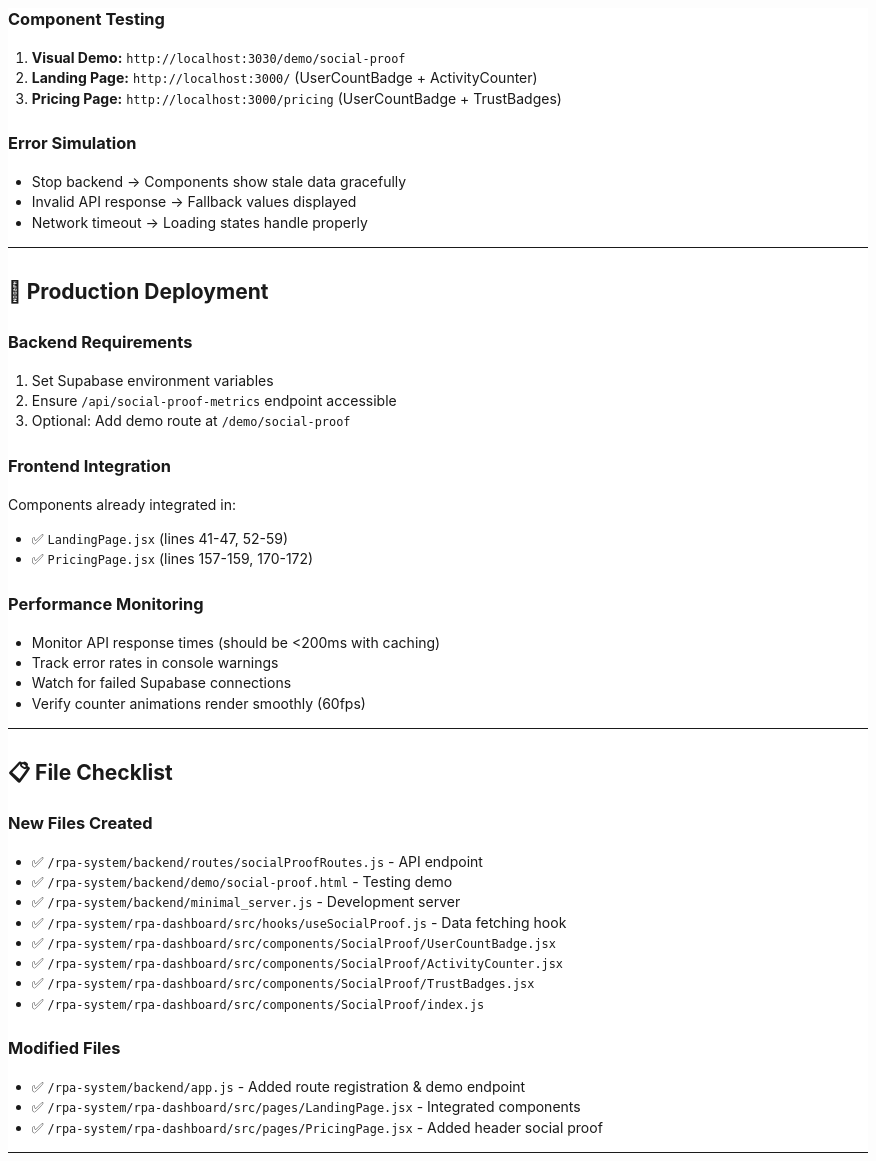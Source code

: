### **Component Testing**
1. **Visual Demo:** `http://localhost:3030/demo/social-proof`
2. **Landing Page:** `http://localhost:3000/` (UserCountBadge + ActivityCounter)
3. **Pricing Page:** `http://localhost:3000/pricing` (UserCountBadge + TrustBadges)

### **Error Simulation**
- Stop backend → Components show stale data gracefully
- Invalid API response → Fallback values displayed  
- Network timeout → Loading states handle properly

---

## 🚀 Production Deployment

### **Backend Requirements**
1. Set Supabase environment variables
2. Ensure `/api/social-proof-metrics` endpoint accessible
3. Optional: Add demo route at `/demo/social-proof`

### **Frontend Integration**
Components already integrated in:
- ✅ `LandingPage.jsx` (lines 41-47, 52-59)
- ✅ `PricingPage.jsx` (lines 157-159, 170-172)

### **Performance Monitoring**
- Monitor API response times (should be <200ms with caching)
- Track error rates in console warnings
- Watch for failed Supabase connections
- Verify counter animations render smoothly (60fps)

---

## 📋 File Checklist

### **New Files Created**
- ✅ `/rpa-system/backend/routes/socialProofRoutes.js` - API endpoint
- ✅ `/rpa-system/backend/demo/social-proof.html` - Testing demo
- ✅ `/rpa-system/backend/minimal_server.js` - Development server
- ✅ `/rpa-system/rpa-dashboard/src/hooks/useSocialProof.js` - Data fetching hook
- ✅ `/rpa-system/rpa-dashboard/src/components/SocialProof/UserCountBadge.jsx`
- ✅ `/rpa-system/rpa-dashboard/src/components/SocialProof/ActivityCounter.jsx`
- ✅ `/rpa-system/rpa-dashboard/src/components/SocialProof/TrustBadges.jsx`
- ✅ `/rpa-system/rpa-dashboard/src/components/SocialProof/index.js`

### **Modified Files**
- ✅ `/rpa-system/backend/app.js` - Added route registration & demo endpoint
- ✅ `/rpa-system/rpa-dashboard/src/pages/LandingPage.jsx` - Integrated components
- ✅ `/rpa-system/rpa-dashboard/src/pages/PricingPage.jsx` - Added header social proof

---